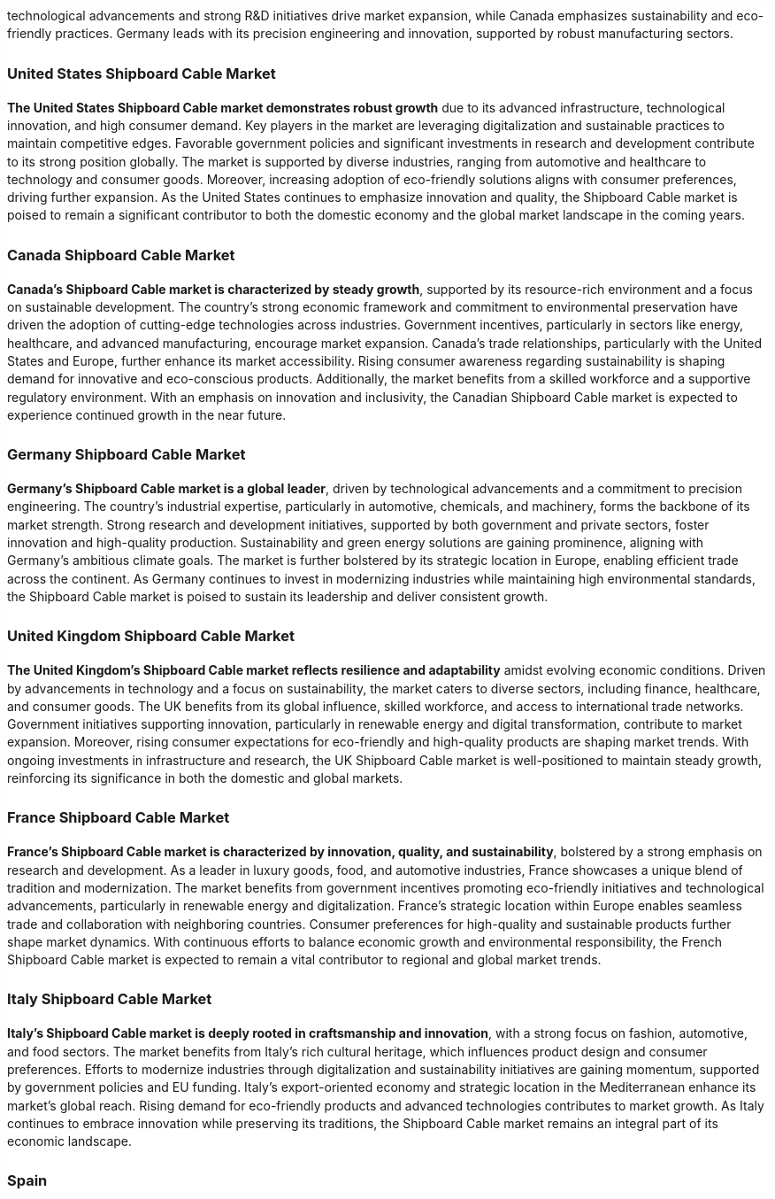 technological advancements and strong R&amp;D initiatives drive market expansion, while Canada emphasizes sustainability and eco-friendly practices. Germany leads with its precision engineering and innovation, supported by robust manufacturing sectors.</span></em></p></blockquote><h3><strong>United States Shipboard Cable Market</strong></h3><p><strong>The United States Shipboard Cable market demonstrates robust growth</strong> due to its advanced infrastructure, technological innovation, and high consumer demand. Key players in the market are leveraging digitalization and sustainable practices to maintain competitive edges. Favorable government policies and significant investments in research and development contribute to its strong position globally. The market is supported by diverse industries, ranging from automotive and healthcare to technology and consumer goods. Moreover, increasing adoption of eco-friendly solutions aligns with consumer preferences, driving further expansion. As the United States continues to emphasize innovation and quality, the Shipboard Cable market is poised to remain a significant contributor to both the domestic economy and the global market landscape in the coming years.</p><h3><strong>Canada Shipboard Cable Market</strong></h3><p><strong>Canada&rsquo;s Shipboard Cable market is characterized by steady growth</strong>, supported by its resource-rich environment and a focus on sustainable development. The country&rsquo;s strong economic framework and commitment to environmental preservation have driven the adoption of cutting-edge technologies across industries. Government incentives, particularly in sectors like energy, healthcare, and advanced manufacturing, encourage market expansion. Canada&rsquo;s trade relationships, particularly with the United States and Europe, further enhance its market accessibility. Rising consumer awareness regarding sustainability is shaping demand for innovative and eco-conscious products. Additionally, the market benefits from a skilled workforce and a supportive regulatory environment. With an emphasis on innovation and inclusivity, the Canadian Shipboard Cable market is expected to experience continued growth in the near future.</p><h3><strong>Germany Shipboard Cable Market</strong></h3><p><strong>Germany&rsquo;s Shipboard Cable market is a global leader</strong>, driven by technological advancements and a commitment to precision engineering. The country&rsquo;s industrial expertise, particularly in automotive, chemicals, and machinery, forms the backbone of its market strength. Strong research and development initiatives, supported by both government and private sectors, foster innovation and high-quality production. Sustainability and green energy solutions are gaining prominence, aligning with Germany&rsquo;s ambitious climate goals. The market is further bolstered by its strategic location in Europe, enabling efficient trade across the continent. As Germany continues to invest in modernizing industries while maintaining high environmental standards, the Shipboard Cable market is poised to sustain its leadership and deliver consistent growth.</p><h3><strong>United Kingdom Shipboard Cable Market</strong></h3><p><strong>The United Kingdom&rsquo;s Shipboard Cable market reflects resilience and adaptability</strong> amidst evolving economic conditions. Driven by advancements in technology and a focus on sustainability, the market caters to diverse sectors, including finance, healthcare, and consumer goods. The UK benefits from its global influence, skilled workforce, and access to international trade networks. Government initiatives supporting innovation, particularly in renewable energy and digital transformation, contribute to market expansion. Moreover, rising consumer expectations for eco-friendly and high-quality products are shaping market trends. With ongoing investments in infrastructure and research, the UK Shipboard Cable market is well-positioned to maintain steady growth, reinforcing its significance in both the domestic and global markets.</p><h3><strong>France Shipboard Cable Market</strong></h3><p><strong>France&rsquo;s Shipboard Cable market is characterized by innovation, quality, and sustainability</strong>, bolstered by a strong emphasis on research and development. As a leader in luxury goods, food, and automotive industries, France showcases a unique blend of tradition and modernization. The market benefits from government incentives promoting eco-friendly initiatives and technological advancements, particularly in renewable energy and digitalization. France&rsquo;s strategic location within Europe enables seamless trade and collaboration with neighboring countries. Consumer preferences for high-quality and sustainable products further shape market dynamics. With continuous efforts to balance economic growth and environmental responsibility, the French Shipboard Cable market is expected to remain a vital contributor to regional and global market trends.</p><h3><strong>Italy Shipboard Cable Market</strong></h3><p><strong>Italy&rsquo;s Shipboard Cable market is deeply rooted in craftsmanship and innovation</strong>, with a strong focus on fashion, automotive, and food sectors. The market benefits from Italy&rsquo;s rich cultural heritage, which influences product design and consumer preferences. Efforts to modernize industries through digitalization and sustainability initiatives are gaining momentum, supported by government policies and EU funding. Italy&rsquo;s export-oriented economy and strategic location in the Mediterranean enhance its market&rsquo;s global reach. Rising demand for eco-friendly products and advanced technologies contributes to market growth. As Italy continues to embrace innovation while preserving its traditions, the Shipboard Cable market remains an integral part of its economic landscape.</p><h3><strong>Spain